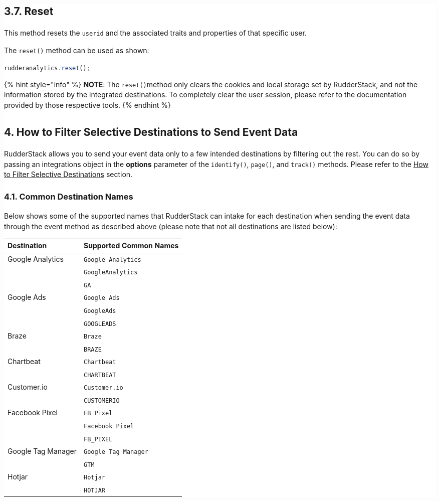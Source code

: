 ## 3.7. Reset

This method resets the `userid` and the associated traits and properties of that specific user.

The `reset()` method can be used as shown:

```javascript
rudderanalytics.reset();
```

{% hint style="info" %}
**NOTE**: The `reset()`method only clears the cookies and local storage set by RudderStack, and not the information stored by the integrated destinations. To completely clear the user session, please refer to the documentation provided by those respective tools.
{% endhint %}

## 4. How to Filter Selective Destinations to Send Event Data

RudderStack allows you to send your event data only to a few intended destinations by filtering out the rest. You can do so by passing an integrations object in the **options** parameter of the `identify()`, `page()`, and `track()` methods. Please refer to the [How to Filter Selective Destinations](https://docs.rudderstack.com/user-guides/how-to-guides/how-to-filter-selective-destinations) section.

### 4.1. Common Destination Names

Below shows some of the supported names that RudderStack can intake for each destination when sending the event data through the event method as described above \(please note that not all destinations are listed below\):

| Destination | Supported Common Names |
| :--- | :--- |
| Google Analytics | `Google Analytics` |
|  | `GoogleAnalytics` |
|  | `GA` |
| Google Ads | `Google Ads` |
|  | `GoogleAds` |
|  | `GOOGLEADS` |
| Braze | `Braze` |
|  | `BRAZE` |
| Chartbeat | `Chartbeat` |
|  | `CHARTBEAT` |
| Customer.io | `Customer.io` |
|  | `CUSTOMERIO` |
| Facebook Pixel | `FB Pixel` |
|  | `Facebook Pixel` |
|  | `FB_PIXEL` |
| Google Tag Manager | `Google Tag Manager` |
|  | `GTM` |
| Hotjar | `Hotjar` |
|  | `HOTJAR` |